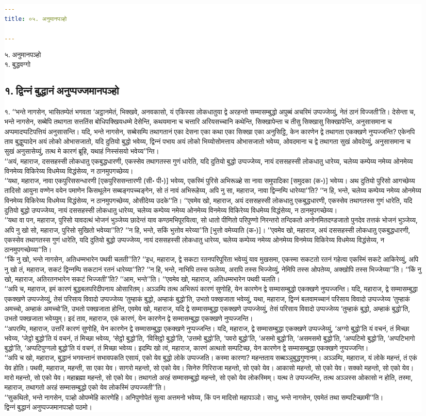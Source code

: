 ```yaml
---
title: ०५. अनुमानपञ्हो

---
```

५. अनुमानपञ्हो  
१. बुद्धवग्गो  


## १. द्विन्‍नं बुद्धानं अनुप्पज्‍जमानपञ्हो

१. ‘‘भन्ते नागसेन, भासितम्पेतं भगवता ‘अट्ठानमेतं, भिक्खवे, अनवकासो, यं एकिस्सा लोकधातुया द्वे अरहन्तो सम्मासम्बुद्धो अपुब्बं अचरिमं उप्पज्‍जेय्युं, नेतं ठानं विज्‍जती’ति। देसेन्ता च, भन्ते नागसेन, सब्बेपि तथागता सत्ततिंस बोधिपक्खियधम्मे देसेन्ति, कथयमाना च चत्तारि अरियसच्‍चानि कथेन्ति, सिक्खापेन्ता च तीसु सिक्खासु सिक्खापेन्ति, अनुसासमाना च अप्पमादप्पटिपत्तियं अनुसासन्ति। यदि, भन्ते नागसेन, सब्बेसम्पि तथागतानं एका देसना एका कथा एका सिक्खा एका अनुसिट्ठि, केन कारणेन द्वे तथागता एकक्खणे नुप्पज्‍जन्ति? एकेनपि ताव बुद्धुप्पादेन अयं लोको ओभासजातो, यदि दुतियो बुद्धो भवेय्य, द्विन्‍नं पभाय अयं लोको भिय्योसोमत्ताय ओभासजातो भवेय्य, ओवदमाना च द्वे तथागता सुखं ओवदेय्युं, अनुसासमाना च सुखं अनुसासेय्युं, तत्थ मे कारणं ब्रूहि, यथाहं निस्संसयो भवेय्य’’न्ति।  
‘‘अयं, महाराज, दससहस्सी लोकधातु एकबुद्धधारणी, एकस्सेव तथागतस्स गुणं धारेति, यदि दुतियो बुद्धो उप्पज्‍जेय्य, नायं दससहस्सी लोकधातु धारेय्य, चलेय्य कम्पेय्य नमेय्य ओनमेय्य विनमेय्य विकिरेय्य विधमेय्य विद्धंसेय्य, न ठानमुपगच्छेय्य।  
‘‘यथा, महाराज, नावा एकपुरिससन्धारणी [एकपुरिससन्तारणी (सी॰ पी॰)] भवेय्य, एकस्मिं पुरिसे अभिरूळ्हे सा नावा समुपादिका [समुदका (क॰)] भवेय्य। अथ दुतियो पुरिसो आगच्छेय्य तादिसो आयुना वण्णेन वयेन पमाणेन किसथूलेन सब्बङ्गपच्‍चङ्गेन, सो तं नावं अभिरूहेय्य, अपि नु सा, महाराज, नावा द्विन्‍नम्पि धारेय्या’’ति? ‘‘न हि, भन्ते, चलेय्य कम्पेय्य नमेय्य ओनमेय्य विनमेय्य विकिरेय्य विधमेय्य विद्धंसेय्य, न ठानमुपगच्छेय्य, ओसीदेय्य उदके’’ति। ‘‘एवमेव खो, महाराज, अयं दससहस्सी लोकधातु एकबुद्धधारणी, एकस्सेव तथागतस्स गुणं धारेति, यदि दुतियो बुद्धो उप्पज्‍जेय्य, नायं दससहस्सी लोकधातु धारेय्य, चलेय्य कम्पेय्य नमेय्य ओनमेय्य विनमेय्य विकिरेय्य विधमेय्य विद्धंसेय्य, न ठानमुपगच्छेय्य।  
‘‘यथा वा पन, महाराज, पुरिसो यावदत्थं भोजनं भुञ्‍जेय्य छादेन्तं याव कण्ठमभिपूरयित्वा, सो धातो पीणितो परिपुण्णो निरन्तरो तन्दिकतो अनोनमितदण्डजातो पुनदेव तत्तकं भोजनं भुञ्‍जेय्य, अपि नु खो सो, महाराज, पुरिसो सुखितो भवेय्या’’ति? ‘‘न हि, भन्ते, सकिं भुत्तोव मरेय्या’’ति [भुत्तो वमेय्याति (क॰)]। ‘‘एवमेव खो, महाराज, अयं दससहस्सी लोकधातु एकबुद्धधारणी, एकस्सेव तथागतस्स गुणं धारेति, यदि दुतियो बुद्धो उप्पज्‍जेय्य, नायं दससहस्सी लोकधातु धारेय्य, चलेय्य कम्पेय्य नमेय्य ओनमेय्य विनमेय्य विकिरेय्य विधमेय्य विद्धंसेय्य, न ठानमुपगच्छेय्या’’ति।  
‘‘किं नु खो, भन्ते नागसेन, अतिधम्मभारेन पथवी चलती’’ति? ‘‘इध, महाराज, द्वे सकटा रतनपरिपूरिता भवेय्युं याव मुखसमा, एकस्मा सकटतो रतनं गहेत्वा एकस्मिं सकटे आकिरेय्युं, अपि नु खो तं, महाराज, सकटं द्विन्‍नम्पि सकटानं रतनं धारेय्या’’ति? ‘‘न हि, भन्ते, नाभिपि तस्स फलेय्य, अरापि तस्स भिज्‍जेय्युं, नेमिपि तस्स ओपतेय्य, अक्खोपि तस्स भिज्‍जेय्या’’ति। ‘‘किं नु खो, महाराज, अतिरतनभारेन सकटं भिज्‍जती’’ति? ‘‘आम, भन्ते’’ति। ‘‘एवमेव खो, महाराज, अतिधम्मभारेन पथवी चलति।  
‘‘अपि च, महाराज, इमं कारणं बुद्धबलपरिदीपनाय ओसारितम्। अञ्‍ञम्पि तत्थ अभिरूपं कारणं सुणोहि, येन कारणेन द्वे सम्मासम्बुद्धो एकक्खणे नुप्पज्‍जन्ति। यदि, महाराज, द्वे सम्मासम्बुद्धा एकक्खणे उप्पज्‍जेय्युं, तेसं परिसाय विवादो उप्पज्‍जेय्य ‘तुम्हाकं बुद्धो, अम्हाकं बुद्धो’ति, उभतो पक्खजाता भवेय्युं, यथा, महाराज, द्विन्‍नं बलवामच्‍चानं परिसाय विवादो उप्पज्‍जेय्य ‘तुम्हाकं अमच्‍चो, अम्हाकं अमच्‍चो’ति, उभतो पक्खजाता होन्ति, एवमेव खो, महाराज, यदि द्वे सम्मासम्बुद्धा एकक्खणे उप्पज्‍जेय्युं, तेसं परिसाय विवादो उप्पज्‍जेय्य ‘तुम्हाकं बुद्धो, अम्हाकं बुद्धो’ति, उभतो पक्खजाता भवेय्युम्। इदं ताव, महाराज, एकं कारणं, येन कारणेन द्वे सम्मासम्बुद्धा एकक्खणे नुप्पज्‍जन्ति।  
‘‘अपरम्पि, महाराज, उत्तरिं कारणं सुणोहि, येन कारणेन द्वे सम्मासम्बुद्धा एकक्खणे नुप्पज्‍जन्ति। यदि, महाराज, द्वे सम्मासम्बुद्धा एकक्खणे उप्पज्‍जेय्युं, ‘अग्गो बुद्धो’ति यं वचनं, तं मिच्छा भवेय्य, ‘जेट्ठो बुद्धो’ति यं वचनं, तं मिच्छा भवेय्य, ‘सेट्ठो बुद्धो’ति, ‘विसिट्ठो बुद्धो’ति, ‘उत्तमो बुद्धो’ति, ‘पवरो बुद्धो’ति, ‘असमो बुद्धो’ति, ‘असमसमो बुद्धो’ति, ‘अप्पटिमो बुद्धो’ति, ‘अप्पटिभागो बुद्धो’ति, ‘अप्पटिपुग्गलो बुद्धो’ति यं वचनं, तं मिच्छा भवेय्य। इदम्पि खो त्वं, महाराज, कारणं अत्थतो सम्पटिच्छ, येन कारणेन द्वे सम्मासम्बुद्धा एकक्खणे नुप्पज्‍जन्ति।  
‘‘अपि च खो, महाराज, बुद्धानं भगवन्तानं सभावपकति एसायं, एको येव बुद्धो लोके उप्पज्‍जति। कस्मा कारणा? महन्तताय सब्बञ्‍ञुबुद्धगुणानम्। अञ्‍ञम्पि, महाराज, यं लोके महन्तं, तं एकं येव होति। पथवी, महाराज, महन्ती, सा एका येव। सागरो महन्तो, सो एको येव। सिनेरु गिरिराजा महन्तो, सो एको येव। आकासो महन्तो, सो एको येव। सक्‍को महन्तो, सो एको येव। मारो महन्तो, सो एको येव। महाब्रह्मा महन्तो, सो एको येव। तथागतो अरहं सम्मासम्बुद्धो महन्तो, सो एको येव लोकस्मिम्। यत्थ ते उप्पज्‍जन्ति, तत्थ अञ्‍ञस्स ओकासो न होति, तस्मा, महाराज, तथागतो अरहं सम्मासम्बुद्धो एको येव लोकस्मिं उप्पज्‍जती’’ति।  
‘‘सुकथितो, भन्ते नागसेन, पञ्हो ओपम्मेहि कारणेहि। अनिपुणोपेतं सुत्वा अत्तमनो भवेय्य, किं पन मादिसो महापञ्‍ञो। साधु, भन्ते नागसेन, एवमेतं तथा सम्पटिच्छामी’’ति।  
द्विन्‍नं बुद्धानं अनुप्पज्‍जमानपञ्हो पठमो।  

